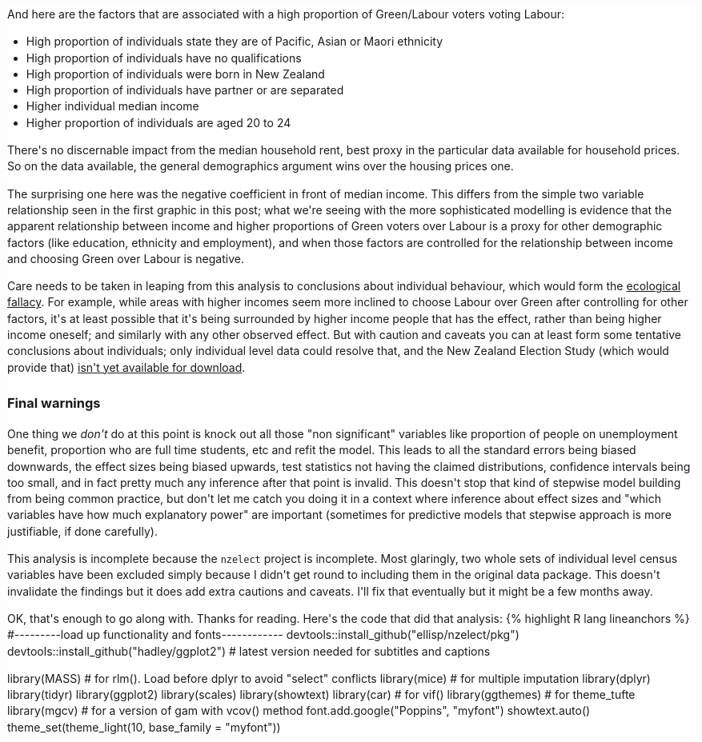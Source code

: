 And here are the factors that are associated with a high proportion of Green/Labour voters voting Labour:

* High proportion of individuals state they are of Pacific, Asian or Maori ethnicity
* High proportion of individuals have no qualifications
* High proportion of individuals were born in New Zealand
* High proportion of individuals have partner or are separated
* Higher individual median income
* Higher proportion of individuals are aged 20 to 24

There's no discernable impact from the median household rent, best proxy in the particular data available for household prices.  So on the data available, the general demographics argument wins over the housing prices one.

The surprising one here was the negative coefficient in front of median income.  This differs from the simple two variable relationship seen in the first graphic in this post; what we're seeing with the more sophisticated modelling is evidence that the apparent relationship between income and higher proportions of Green voters over Labour is a proxy for other demographic factors (like education, ethnicity and employment), and when those factors are controlled for the relationship between income and choosing Green over Labour is negative.

Care needs to be taken in leaping from this analysis to conclusions about individual behaviour, which would form the [ecological fallacy](https://en.wikipedia.org/wiki/Ecological_fallacy).  For example, while areas with higher incomes seem more inclined to choose Labour over Green after controlling for other factors, it's at least possible that it's being surrounded by higher income people that has the effect, rather than being higher income oneself; and similarly with any other observed effect.  But with caution and caveats you can at least form some tentative conclusions about individuals; only individual level data could resolve that, and the New Zealand Election Study (which would provide that) [isn't yet available for download](http://www.nzes.org/exec/show/data).

### Final warnings
One thing we *don't* do at this point is knock out all those "non significant" variables like proportion of people on unemployment benefit, proportion who are full time students, etc and refit the model.   This leads to all the standard errors being biased downwards, the effect sizes being biased upwards, test statistics not having the claimed distributions, confidence intervals being too small, and in fact pretty much any inference after that point is invalid.  This doesn't stop that kind of stepwise model building from being common practice, but don't let me catch you doing it in a context where inference about effect sizes and "which variables have how much explanatory power" are important (sometimes for predictive models that stepwise approach is more justifiable, if done carefully).

This analysis is incomplete because the `nzelect` project is incomplete.  Most glaringly, two whole sets of individual level census variables have been excluded simply because I didn't get round to including them in the original data package.  This doesn't invalidate the findings but it does add extra cautions and caveats.  I'll fix that eventually but it might be a few months away.

OK, that's enough to go along with.  Thanks for reading.  Here's the code that did that analysis:
{% highlight R lang lineanchors %}    
#---------load up functionality and fonts------------
devtools::install_github("ellisp/nzelect/pkg")
devtools::install_github("hadley/ggplot2") # latest version needed for subtitles and captions

library(MASS) # for rlm().  Load before dplyr to avoid "select" conflicts
library(mice) # for multiple imputation
library(dplyr)   
library(tidyr)
library(ggplot2)
library(scales)
library(showtext)
library(car)      # for vif()
library(ggthemes) # for theme_tufte
library(mgcv)     # for a version of gam with vcov() method
font.add.google("Poppins", "myfont")
showtext.auto()
theme_set(theme_light(10, base_family = "myfont"))
